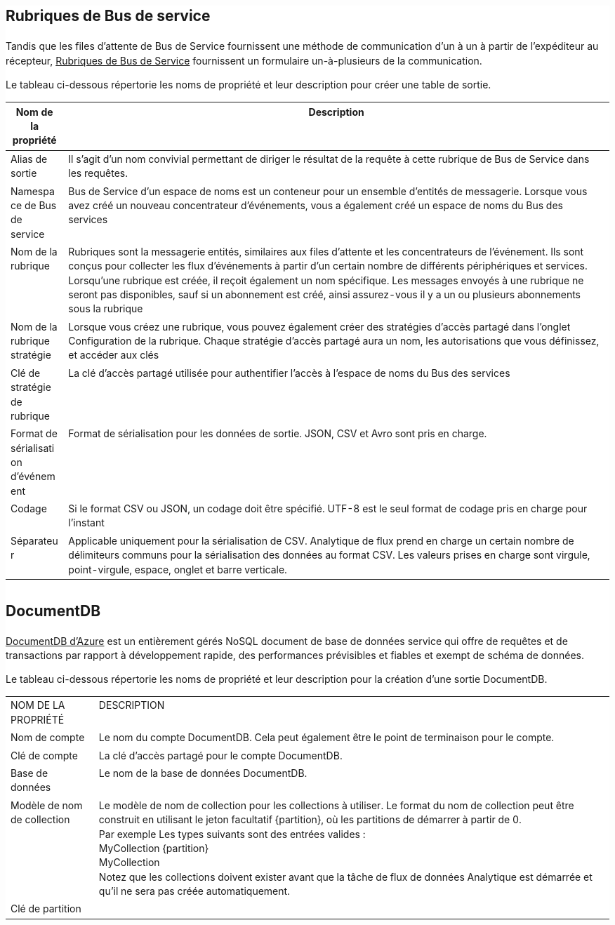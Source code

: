 ## <a name="service-bus-topics"></a>Rubriques de Bus de service

Tandis que les files d’attente de Bus de Service fournissent une méthode de communication d’un à un à partir de l’expéditeur au récepteur, [Rubriques de Bus de Service](https://msdn.microsoft.com/library/azure/hh367516.aspx) fournissent un formulaire un-à-plusieurs de la communication.

Le tableau ci-dessous répertorie les noms de propriété et leur description pour créer une table de sortie.

| Nom de la propriété | Description |
|----------------------------|---------------------------------------------------------------------------------------------------------------------------------------------------------------------------------------------------------------------------------------------------------------------------------------------------------------------------------------------------------------------------|
| Alias de sortie | Il s’agit d’un nom convivial permettant de diriger le résultat de la requête à cette rubrique de Bus de Service dans les requêtes. |
| Namespace de Bus de service | Bus de Service d’un espace de noms est un conteneur pour un ensemble d’entités de messagerie. Lorsque vous avez créé un nouveau concentrateur d’événements, vous a également créé un espace de noms du Bus des services |
| Nom de la rubrique | Rubriques sont la messagerie entités, similaires aux files d’attente et les concentrateurs de l’événement. Ils sont conçus pour collecter les flux d’événements à partir d’un certain nombre de différents périphériques et services. Lorsqu’une rubrique est créée, il reçoit également un nom spécifique. Les messages envoyés à une rubrique ne seront pas disponibles, sauf si un abonnement est créé, ainsi assurez-vous il y a un ou plusieurs abonnements sous la rubrique |
| Nom de la rubrique stratégie | Lorsque vous créez une rubrique, vous pouvez également créer des stratégies d’accès partagé dans l’onglet Configuration de la rubrique. Chaque stratégie d’accès partagé aura un nom, les autorisations que vous définissez, et accéder aux clés |
| Clé de stratégie de rubrique | La clé d’accès partagé utilisée pour authentifier l’accès à l’espace de noms du Bus des services |
| Format de sérialisation d’événement | Format de sérialisation pour les données de sortie.  JSON, CSV et Avro sont pris en charge. |
| Codage | Si le format CSV ou JSON, un codage doit être spécifié. UTF-8 est le seul format de codage pris en charge pour l’instant |
| Séparateur | Applicable uniquement pour la sérialisation de CSV. Analytique de flux prend en charge un certain nombre de délimiteurs communs pour la sérialisation des données au format CSV. Les valeurs prises en charge sont virgule, point-virgule, espace, onglet et barre verticale. |

## <a name="documentdb"></a>DocumentDB

[DocumentDB d’Azure](https://azure.microsoft.com/services/documentdb/) est un entièrement gérés NoSQL document de base de données service qui offre de requêtes et de transactions par rapport à développement rapide, des performances prévisibles et fiables et exempt de schéma de données.

Le tableau ci-dessous répertorie les noms de propriété et leur description pour la création d’une sortie DocumentDB.

<table>
<tbody>
<tr>
<td>NOM DE LA PROPRIÉTÉ</td>
<td>DESCRIPTION</td>
</tr>
<tr>
<td>Nom de compte</td>
<td>Le nom du compte DocumentDB.  Cela peut également être le point de terminaison pour le compte.</td>
</tr>
<tr>
<td>Clé de compte</td>
<td>La clé d’accès partagé pour le compte DocumentDB.</td>
</tr>
<tr>
<td>Base de données</td>
<td>Le nom de la base de données DocumentDB.</td>
</tr>
<tr>
<td>Modèle de nom de collection</td>
<td>Le modèle de nom de collection pour les collections à utiliser. Le format du nom de collection peut être construit en utilisant le jeton facultatif {partition}, où les partitions de démarrer à partir de 0.<BR>Par exemple Les types suivants sont des entrées valides :<BR>MyCollection {partition}<BR>MyCollection<BR>Notez que les collections doivent exister avant que la tâche de flux de données Analytique est démarrée et qu’il ne sera pas créée automatiquement.</td>
</tr>
<tr>
<td>Clé de partition</td>